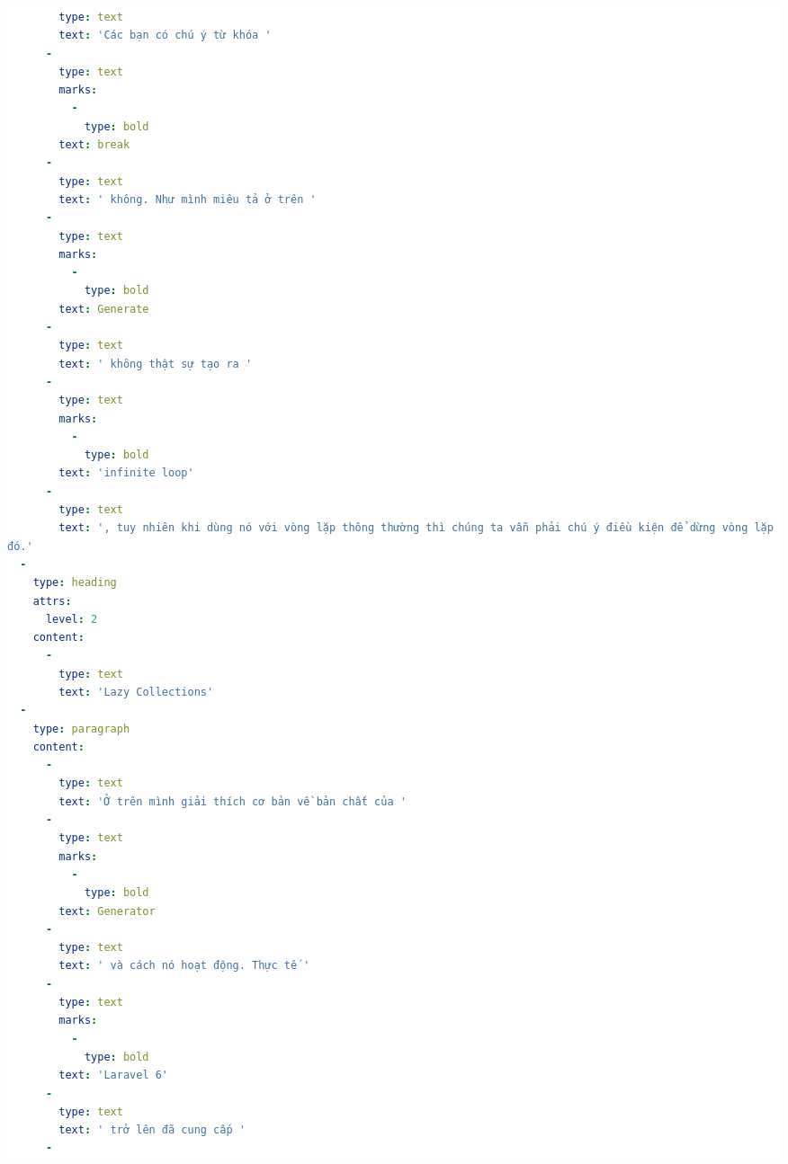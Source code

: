 ```yaml
        type: text
        text: 'Các bạn có chú ý từ khóa '
      -
        type: text
        marks:
          -
            type: bold
        text: break
      -
        type: text
        text: ' không. Như mình miêu tả ở trên '
      -
        type: text
        marks:
          -
            type: bold
        text: Generate
      -
        type: text
        text: ' không thật sự tạo ra '
      -
        type: text
        marks:
          -
            type: bold
        text: 'infinite loop'
      -
        type: text
        text: ', tuy nhiên khi dùng nó với vòng lặp thông thường thì chúng ta vẫn phải chú ý điều kiện để dừng vòng lặp đó.'
  -
    type: heading
    attrs:
      level: 2
    content:
      -
        type: text
        text: 'Lazy Collections'
  -
    type: paragraph
    content:
      -
        type: text
        text: 'Ở trên mình giải thích cơ bản về bản chất của '
      -
        type: text
        marks:
          -
            type: bold
        text: Generator
      -
        type: text
        text: ' và cách nó hoạt động. Thực tế '
      -
        type: text
        marks:
          -
            type: bold
        text: 'Laravel 6'
      -
        type: text
        text: ' trở lên đã cung cấp '
      -
```